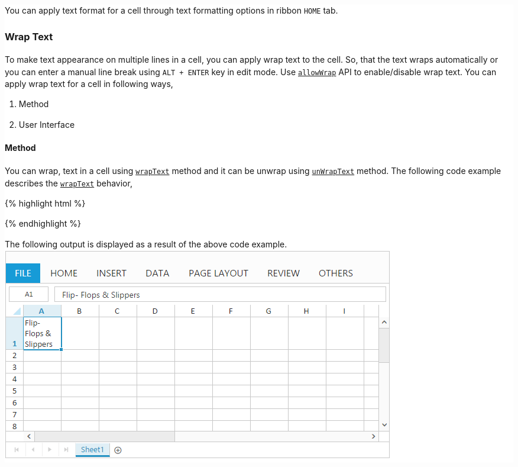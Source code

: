 You can apply text format for a cell through text formatting options in ribbon `HOME` tab.

### Wrap Text 

To make text appearance on multiple lines in a cell, you can apply wrap text to the cell. So, that the text wraps automatically or you can enter a manual line break using `ALT + ENTER` key in edit mode. Use [`allowWrap`](https://help.syncfusion.com/api/js/ejspreadsheet#members:allowwrap "allowWrap") API to enable/disable wrap text. You can apply wrap text for a cell in following ways,

1) Method

2) User Interface

#### Method

You can wrap, text in a cell using [`wrapText`](https://help.syncfusion.com/api/js/ejspreadsheet#methods:wraptext "wrapText") method and it can be unwrap using [`unWrapText`](https://help.syncfusion.com/api/js/ejspreadsheet#methods:unwraptext "unWrapText") method. The following code example describes the [`wrapText`](https://help.syncfusion.com/api/js/ejspreadsheet#methods:wraptext "wrapText") behavior,

{% highlight html %}

<div id="Spreadsheet"></div>

<script>
    $(function () {
        $("#Spreadsheet").ejSpreadsheet({                
            sheets: [{
                rows: [{
                    cells: [{
                        value: "Flip-Flops & Slippers"                            
                    }]
                }]
            }],
            loadComplete: "loadComplete"
        });
    });

    function loadComplete() {
        this.wrapText("A1");
        //this.unWrapText("A1");
    }
</script>

{% endhighlight %}

The following output is displayed as a result of the above code example.
![Method - Wrap Text Using Spreadsheet in JavaScript](Formatting_images/Formatting_img6.png)
